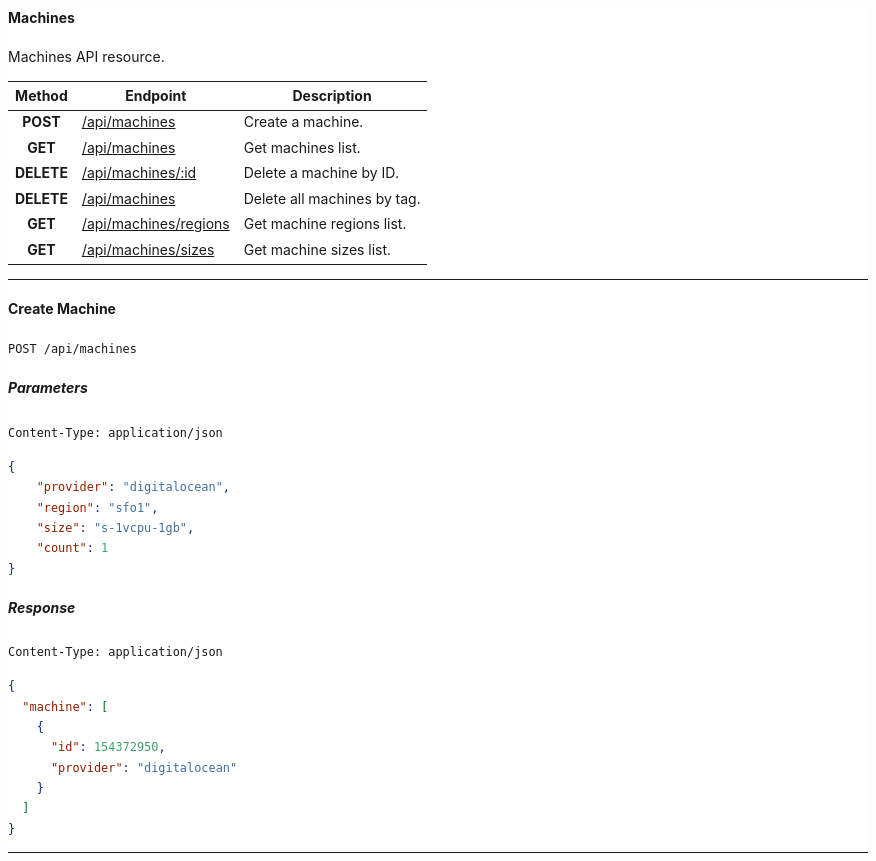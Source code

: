 #### Machines
Machines API resource.

| Method | Endpoint | Description |
| :----: | ---- | --------------- |
| **POST** | [/api/machines](#create-machine) | Create a machine. |
| **GET** | [/api/machines](#list-machines) | Get machines list. |
| **DELETE** | [/api/machines/:id](#delete-machine) | Delete a machine by ID. |
| **DELETE** | [/api/machines](#delete-all-machines) | Delete all machines by tag. |
| **GET** | [/api/machines/regions](#list-machine-regions) | Get machine regions list. |
| **GET** | [/api/machines/sizes](#list-machine-sizes) | Get machine sizes list. |

---

#### Create Machine
```
POST /api/machines
```

##### Parameters
```
Content-Type: application/json
```

```json
{
	"provider": "digitalocean",
	"region": "sfo1",
	"size": "s-1vcpu-1gb",
	"count": 1
}
```

##### Response
```
Content-Type: application/json
```

```json
{
  "machine": [
    {
      "id": 154372950,
      "provider": "digitalocean"
    }
  ]
}
```

---
